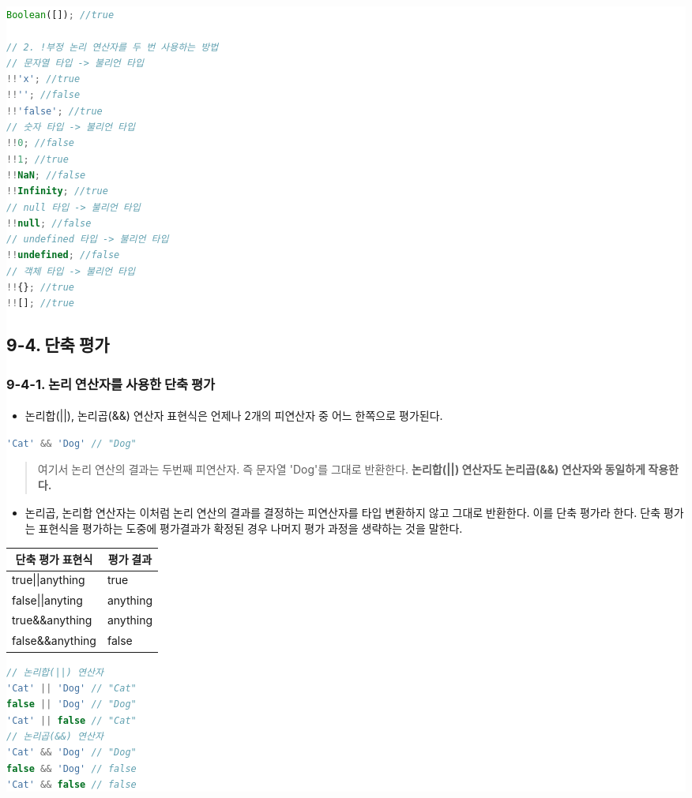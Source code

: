 ```javascript
Boolean([]); //true

// 2. !부정 논리 연산자를 두 번 사용하는 방법
// 문자열 타입 -> 불리언 타입
!!'x'; //true
!!''; //false
!!'false'; //true
// 숫자 타입 -> 불리언 타입
!!0; //false
!!1; //true
!!NaN; //false
!!Infinity; //true
// null 타입 -> 불리언 타입
!!null; //false
// undefined 타입 -> 불리언 타입
!!undefined; //false
// 객체 타입 -> 불리언 타입
!!{}; //true
!![]; //true
```

## 9-4. 단축 평가 
### 9-4-1. 논리 연산자를 사용한 단축 평가
- 논리합(||), 논리곱(&&) 연산자 표현식은 언제나 2개의 피연산자 중 어느 한쪽으로 평가된다. 

```javascript
'Cat' && 'Dog' // "Dog"
```
> 여기서 논리 연산의 결과는 두번째 피연산자. 즉 문자열 'Dog'를 그대로 반환한다.
> **논리합(||) 연산자도 논리곱(&&) 연산자와 동일하게 작용한다.**

- 논리곱, 논리합 연산자는 이처럼 논리 연산의 결과를 결정하는 피연산자를 타입 변환하지 않고 그대로 반환한다. 이를 단축 평가라 한다. 단축 평가는 표현식을 평가하는 도중에 평가결과가 확정된 경우 나머지 평가 과정을 생략하는 것을 말한다.

|단축 평가 표현식|평가 결과|
|--|--|
|true\|\|anything|true|
|false\|\|anyting|anything|
|true&&anything|anything|
|false&&anything|false|

```javascript
// 논리합(||) 연산자
'Cat' || 'Dog' // "Cat"
false || 'Dog' // "Dog"
'Cat' || false // "Cat"
// 논리곱(&&) 연산자
'Cat' && 'Dog' // "Dog"
false && 'Dog' // false
'Cat' && false // false
```
